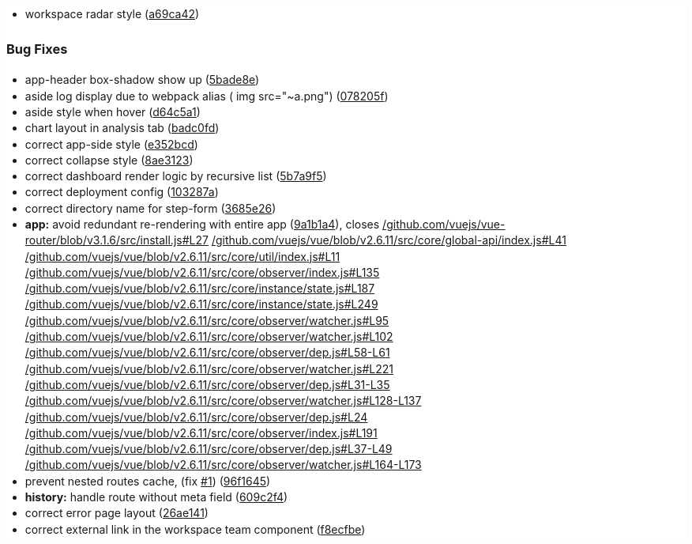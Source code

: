* workspace radar style ([a69ca42](https://github.com/lbwa/vue-auth-boilerplate/commit/a69ca42b40c4879dbb752b29c780b1458be78b45))


### Bug Fixes

* app-header box-shadow show up ([5bade8e](https://github.com/lbwa/vue-auth-boilerplate/commit/5bade8e1e4831ba1d9027b876fb365dc8d339946))
* aside log display due to webpack alias ( img src="~a.png") ([078205f](https://github.com/lbwa/vue-auth-boilerplate/commit/078205f4119a6163e53b6ee05d5cbad333bb00f6))
* aside style when hover ([d64c5a1](https://github.com/lbwa/vue-auth-boilerplate/commit/d64c5a1b54ffd123e7e19e7f649a6d910618a35a))
* chart layout in analysis tab ([badc0fd](https://github.com/lbwa/vue-auth-boilerplate/commit/badc0fd63ad9fc007a06210d885d8c3c40a035de))
* correct app-side style ([e352bcd](https://github.com/lbwa/vue-auth-boilerplate/commit/e352bcd6d4839cb7a3a25babec95f86804e8ca01))
* correct collapse style ([8ae3123](https://github.com/lbwa/vue-auth-boilerplate/commit/8ae312359fee69526406516398876c30ee57a4a6))
* correct dashboard render logic by recursive list ([5b7a9f5](https://github.com/lbwa/vue-auth-boilerplate/commit/5b7a9f51de2286d0252ce6c6b082ec256d9a8c71))
* correct deployment config ([103287a](https://github.com/lbwa/vue-auth-boilerplate/commit/103287a43c12594cf755b365c32e8c2c7e054f8e))
* correct directory name for step-form ([3685e26](https://github.com/lbwa/vue-auth-boilerplate/commit/3685e26d6ce1b04b2dcdc246b060bdb99a5f680a))
* **app:** avoid redundant re-rendering with entire app ([9a1b1a4](https://github.com/lbwa/vue-auth-boilerplate/commit/9a1b1a48ecb587b394180dfa93395b62e7de103d)), closes [/github.com/vuejs/vue-router/blob/v3.1.6/src/install.js#L27](https://github.com/lbwa//github.com/vuejs/vue-router/blob/v3.1.6/src/install.js/issues/L27) [/github.com/vuejs/vue/blob/v2.6.11/src/core/global-api/index.js#L41](https://github.com/lbwa//github.com/vuejs/vue/blob/v2.6.11/src/core/global-api/index.js/issues/L41) [/github.com/vuejs/vue/blob/v2.6.11/src/core/util/index.js#L11](https://github.com/lbwa//github.com/vuejs/vue/blob/v2.6.11/src/core/util/index.js/issues/L11) [/github.com/vuejs/vue/blob/v2.6.11/src/core/observer/index.js#L135](https://github.com/lbwa//github.com/vuejs/vue/blob/v2.6.11/src/core/observer/index.js/issues/L135) [/github.com/vuejs/vue/blob/v2.6.11/src/core/instance/state.js#L187](https://github.com/lbwa//github.com/vuejs/vue/blob/v2.6.11/src/core/instance/state.js/issues/L187) [/github.com/vuejs/vue/blob/v2.6.11/src/core/instance/state.js#L249](https://github.com/lbwa//github.com/vuejs/vue/blob/v2.6.11/src/core/instance/state.js/issues/L249) [/github.com/vuejs/vue/blob/v2.6.11/src/core/observer/watcher.js#L95](https://github.com/lbwa//github.com/vuejs/vue/blob/v2.6.11/src/core/observer/watcher.js/issues/L95) [/github.com/vuejs/vue/blob/v2.6.11/src/core/observer/watcher.js#L102](https://github.com/lbwa//github.com/vuejs/vue/blob/v2.6.11/src/core/observer/watcher.js/issues/L102) [/github.com/vuejs/vue/blob/v2.6.11/src/core/observer/dep.js#L58-L61](https://github.com/lbwa//github.com/vuejs/vue/blob/v2.6.11/src/core/observer/dep.js/issues/L58-L61) [/github.com/vuejs/vue/blob/v2.6.11/src/core/observer/watcher.js#L221](https://github.com/lbwa//github.com/vuejs/vue/blob/v2.6.11/src/core/observer/watcher.js/issues/L221) [/github.com/vuejs/vue/blob/v2.6.11/src/core/observer/dep.js#L31-L35](https://github.com/lbwa//github.com/vuejs/vue/blob/v2.6.11/src/core/observer/dep.js/issues/L31-L35) [/github.com/vuejs/vue/blob/v2.6.11/src/core/observer/watcher.js#L128-L137](https://github.com/lbwa//github.com/vuejs/vue/blob/v2.6.11/src/core/observer/watcher.js/issues/L128-L137) [/github.com/vuejs/vue/blob/v2.6.11/src/core/observer/dep.js#L24](https://github.com/lbwa//github.com/vuejs/vue/blob/v2.6.11/src/core/observer/dep.js/issues/L24) [/github.com/vuejs/vue/blob/v2.6.11/src/core/observer/index.js#L191](https://github.com/lbwa//github.com/vuejs/vue/blob/v2.6.11/src/core/observer/index.js/issues/L191) [/github.com/vuejs/vue/blob/v2.6.11/src/core/observer/dep.js#L37-L49](https://github.com/lbwa//github.com/vuejs/vue/blob/v2.6.11/src/core/observer/dep.js/issues/L37-L49) [/github.com/vuejs/vue/blob/v2.6.11/src/core/observer/watcher.js#L164-L173](https://github.com/lbwa//github.com/vuejs/vue/blob/v2.6.11/src/core/observer/watcher.js/issues/L164-L173)
* prevent nested routes cache, (fix [#1](https://github.com/lbwa/vue-auth-boilerplate/issues/1)) ([96f1645](https://github.com/lbwa/vue-auth-boilerplate/commit/96f16458633dbb3db2e5943107d816fa64489deb))
* **history:** handle route without meta field ([609c2f4](https://github.com/lbwa/vue-auth-boilerplate/commit/609c2f49ff2115620d39afc5311ac05a3f9a75d5))
* correct error page layout ([26ae141](https://github.com/lbwa/vue-auth-boilerplate/commit/26ae1413683a6c906c68ea617aad574179a7cdae))
* correct external link in the workspace team component ([f8ecfbe](https://github.com/lbwa/vue-auth-boilerplate/commit/f8ecfbe8efc9cab4537b7c7da0726f822864917a))
